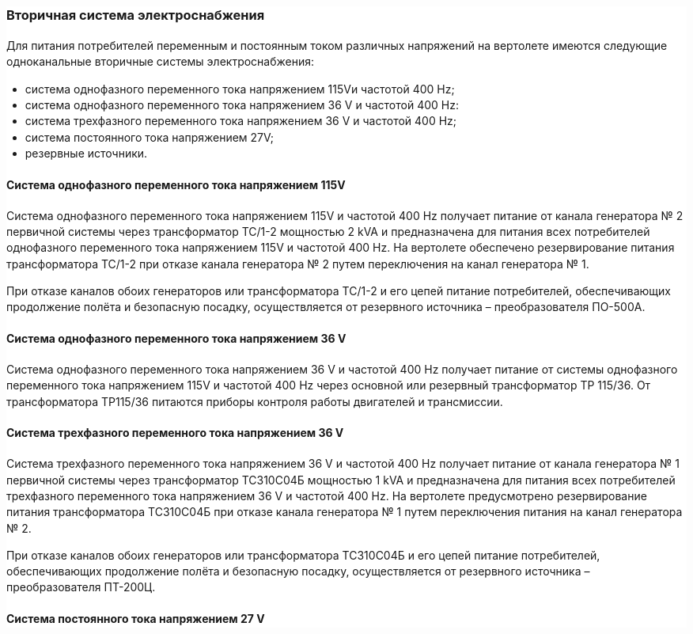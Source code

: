 ### Вторичная система электроснабжения

Для питания потребителей переменным и постоянным током различных
напряжений на вертолете имеются следующие одноканальные вторичные
системы электроснабжения:

- система однофазного переменного тока напряжением 115Vи частотой
400 Hz;
- система однофазного переменного тока напряжением 36 V и частотой
400 Hz:
- система трехфазного переменного тока напряжением 36 V и частотой
400 Hz;
- система постоянного тока напряжением 27V;
- резервные источники.

#### Система однофазного переменного тока напряжением 115V

Система однофазного переменного тока напряжением 115V и частотой 400 Hz
получает питание от канала генератора № 2 первичной системы через
трансформатор ТС/1-2 мощностью 2 kVA и предназначена для питания всех
потребителей однофазного переменного тока напряжением 115V и частотой 400
Hz. На вертолете обеспечено резервирование питания трансформатора ТС/1-2
при отказе канала генератора № 2 путем переключения на канал генератора №
1.

При отказе каналов обоих генераторов или трансформатора ТС/1-2 и его цепей
питание потребителей, обеспечивающих продолжение полёта и безопасную
посадку, осуществляется от резервного источника – преобразователя ПО-500А.

#### Система однофазного переменного тока напряжением 36 V

Система однофазного переменного тока напряжением 36 V и частотой 400 Hz
получает питание от системы однофазного переменного тока напряжением
115V и частотой 400 Hz через основной или резервный трансформатор ТР
115/36. От трансформатора ТР115/36 питаются приборы контроля работы
двигателей и трансмиссии.

#### Система трехфазного переменного тока напряжением 36 V

Система трехфазного переменного тока напряжением 36 V и частотой 400 Hz
получает питание от канала генератора № 1 первичной системы через
трансформатор ТС310С04Б мощностью 1 kVA и предназначена для питания всех
потребителей трехфазного переменного тока напряжением 36 V и частотой 400
Hz. На вертолете предусмотрено резервирование питания трансформатора
ТС310С04Б при отказе канала генератора № 1 путем переключения питания на
канал генератора № 2.

При отказе каналов обоих генераторов или трансформатора ТС310С04Б и его
цепей питание потребителей, обеспечивающих продолжение полёта и
безопасную посадку, осуществляется от резервного источника –
преобразователя ПТ-200Ц.

#### Система постоянного тока напряжением 27 V
